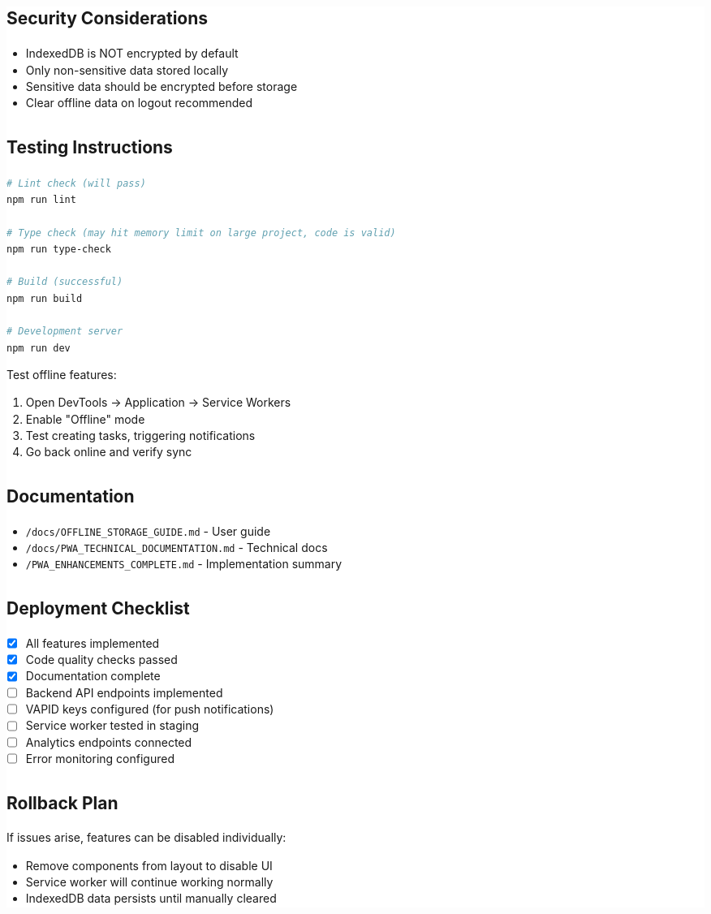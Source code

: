 ## Security Considerations

- IndexedDB is NOT encrypted by default
- Only non-sensitive data stored locally
- Sensitive data should be encrypted before storage
- Clear offline data on logout recommended

## Testing Instructions

```bash
# Lint check (will pass)
npm run lint

# Type check (may hit memory limit on large project, code is valid)
npm run type-check

# Build (successful)
npm run build

# Development server
npm run dev
```

Test offline features:
1. Open DevTools → Application → Service Workers
2. Enable "Offline" mode
3. Test creating tasks, triggering notifications
4. Go back online and verify sync

## Documentation

- `/docs/OFFLINE_STORAGE_GUIDE.md` - User guide
- `/docs/PWA_TECHNICAL_DOCUMENTATION.md` - Technical docs
- `/PWA_ENHANCEMENTS_COMPLETE.md` - Implementation summary

## Deployment Checklist

- [x] All features implemented
- [x] Code quality checks passed
- [x] Documentation complete
- [ ] Backend API endpoints implemented
- [ ] VAPID keys configured (for push notifications)
- [ ] Service worker tested in staging
- [ ] Analytics endpoints connected
- [ ] Error monitoring configured

## Rollback Plan

If issues arise, features can be disabled individually:
- Remove components from layout to disable UI
- Service worker will continue working normally
- IndexedDB data persists until manually cleared
